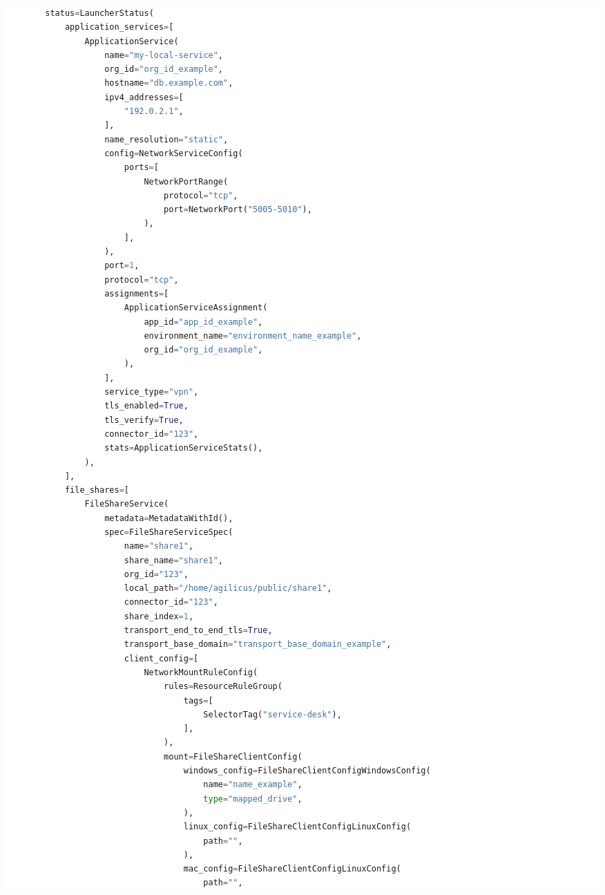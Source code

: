 ```python
        status=LauncherStatus(
            application_services=[
                ApplicationService(
                    name="my-local-service",
                    org_id="org_id_example",
                    hostname="db.example.com",
                    ipv4_addresses=[
                        "192.0.2.1",
                    ],
                    name_resolution="static",
                    config=NetworkServiceConfig(
                        ports=[
                            NetworkPortRange(
                                protocol="tcp",
                                port=NetworkPort("5005-5010"),
                            ),
                        ],
                    ),
                    port=1,
                    protocol="tcp",
                    assignments=[
                        ApplicationServiceAssignment(
                            app_id="app_id_example",
                            environment_name="environment_name_example",
                            org_id="org_id_example",
                        ),
                    ],
                    service_type="vpn",
                    tls_enabled=True,
                    tls_verify=True,
                    connector_id="123",
                    stats=ApplicationServiceStats(),
                ),
            ],
            file_shares=[
                FileShareService(
                    metadata=MetadataWithId(),
                    spec=FileShareServiceSpec(
                        name="share1",
                        share_name="share1",
                        org_id="123",
                        local_path="/home/agilicus/public/share1",
                        connector_id="123",
                        share_index=1,
                        transport_end_to_end_tls=True,
                        transport_base_domain="transport_base_domain_example",
                        client_config=[
                            NetworkMountRuleConfig(
                                rules=ResourceRuleGroup(
                                    tags=[
                                        SelectorTag("service-desk"),
                                    ],
                                ),
                                mount=FileShareClientConfig(
                                    windows_config=FileShareClientConfigWindowsConfig(
                                        name="name_example",
                                        type="mapped_drive",
                                    ),
                                    linux_config=FileShareClientConfigLinuxConfig(
                                        path="",
                                    ),
                                    mac_config=FileShareClientConfigLinuxConfig(
                                        path="",
```